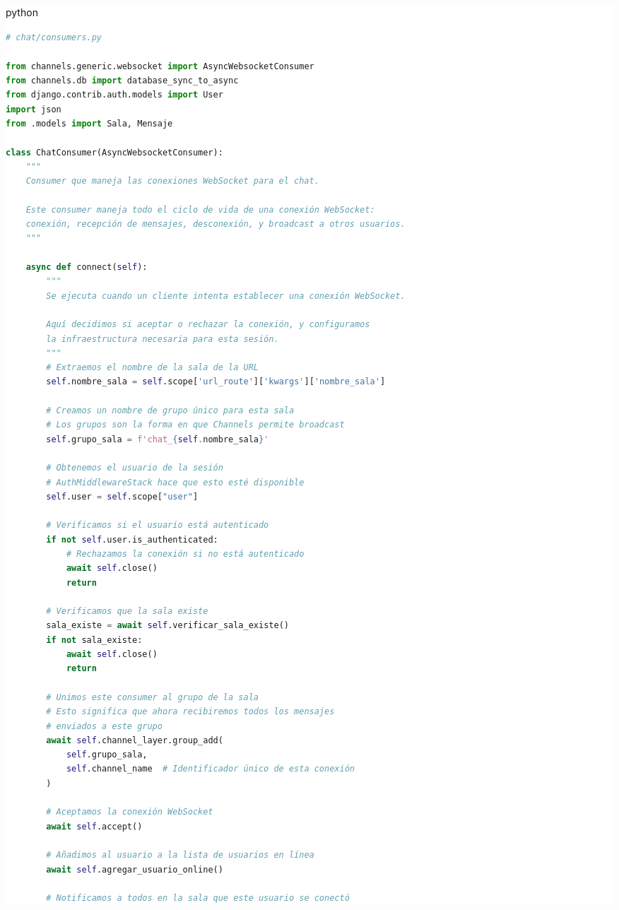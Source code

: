 python

```python
# chat/consumers.py

from channels.generic.websocket import AsyncWebsocketConsumer
from channels.db import database_sync_to_async
from django.contrib.auth.models import User
import json
from .models import Sala, Mensaje

class ChatConsumer(AsyncWebsocketConsumer):
    """
    Consumer que maneja las conexiones WebSocket para el chat.
    
    Este consumer maneja todo el ciclo de vida de una conexión WebSocket:
    conexión, recepción de mensajes, desconexión, y broadcast a otros usuarios.
    """
    
    async def connect(self):
        """
        Se ejecuta cuando un cliente intenta establecer una conexión WebSocket.
        
        Aquí decidimos si aceptar o rechazar la conexión, y configuramos
        la infraestructura necesaria para esta sesión.
        """
        # Extraemos el nombre de la sala de la URL
        self.nombre_sala = self.scope['url_route']['kwargs']['nombre_sala']
        
        # Creamos un nombre de grupo único para esta sala
        # Los grupos son la forma en que Channels permite broadcast
        self.grupo_sala = f'chat_{self.nombre_sala}'
        
        # Obtenemos el usuario de la sesión
        # AuthMiddlewareStack hace que esto esté disponible
        self.user = self.scope["user"]
        
        # Verificamos si el usuario está autenticado
        if not self.user.is_authenticated:
            # Rechazamos la conexión si no está autenticado
            await self.close()
            return
        
        # Verificamos que la sala existe
        sala_existe = await self.verificar_sala_existe()
        if not sala_existe:
            await self.close()
            return
        
        # Unimos este consumer al grupo de la sala
        # Esto significa que ahora recibiremos todos los mensajes
        # enviados a este grupo
        await self.channel_layer.group_add(
            self.grupo_sala,
            self.channel_name  # Identificador único de esta conexión
        )
        
        # Aceptamos la conexión WebSocket
        await self.accept()
        
        # Añadimos al usuario a la lista de usuarios en línea
        await self.agregar_usuario_online()
        
        # Notificamos a todos en la sala que este usuario se conectó
```